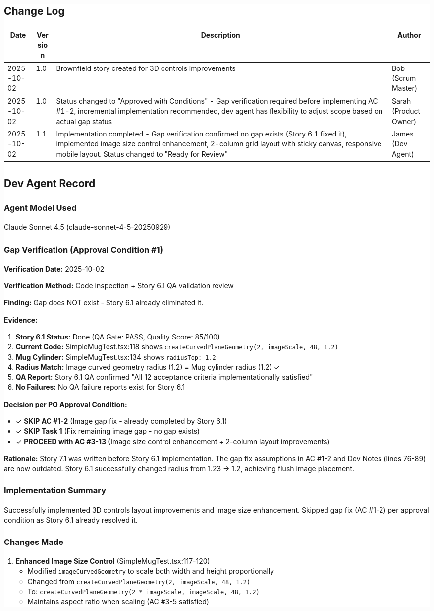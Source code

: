 ## Change Log
| Date | Version | Description | Author |
|------|---------|-------------|--------|
| 2025-10-02 | 1.0 | Brownfield story created for 3D controls improvements | Bob (Scrum Master) |
| 2025-10-02 | 1.0 | Status changed to "Approved with Conditions" - Gap verification required before implementing AC #1-2, incremental implementation recommended, dev agent has flexibility to adjust scope based on actual gap status | Sarah (Product Owner) |
| 2025-10-02 | 1.1 | Implementation completed - Gap verification confirmed no gap exists (Story 6.1 fixed it), implemented image size control enhancement, 2-column grid layout with sticky canvas, responsive mobile layout. Status changed to "Ready for Review" | James (Dev Agent) |

## Dev Agent Record

### Agent Model Used
Claude Sonnet 4.5 (claude-sonnet-4-5-20250929)

### Gap Verification (Approval Condition #1)

**Verification Date:** 2025-10-02

**Verification Method:** Code inspection + Story 6.1 QA validation review

**Finding:** Gap does NOT exist - Story 6.1 already eliminated it.

**Evidence:**
1. **Story 6.1 Status:** Done (QA Gate: PASS, Quality Score: 85/100)
2. **Current Code:** SimpleMugTest.tsx:118 shows `createCurvedPlaneGeometry(2, imageScale, 48, 1.2)`
3. **Mug Cylinder:** SimpleMugTest.tsx:134 shows `radiusTop: 1.2`
4. **Radius Match:** Image curved geometry radius (1.2) = Mug cylinder radius (1.2) ✓
5. **QA Report:** Story 6.1 QA confirmed "All 12 acceptance criteria implementationally satisfied"
6. **No Failures:** No QA failure reports exist for Story 6.1

**Decision per PO Approval Condition:**
- ✓ **SKIP AC #1-2** (Image gap fix - already completed by Story 6.1)
- ✓ **SKIP Task 1** (Fix remaining image gap - no gap exists)
- ✓ **PROCEED with AC #3-13** (Image size control enhancement + 2-column layout improvements)

**Rationale:**
Story 7.1 was written before Story 6.1 implementation. The gap fix assumptions in AC #1-2 and Dev Notes (lines 76-89) are now outdated. Story 6.1 successfully changed radius from 1.23 → 1.2, achieving flush image placement.

### Implementation Summary

Successfully implemented 3D controls layout improvements and image size enhancement. Skipped gap fix (AC #1-2) per approval condition as Story 6.1 already resolved it.

### Changes Made

1. **Enhanced Image Size Control** (SimpleMugTest.tsx:117-120)
   - Modified `imageCurvedGeometry` to scale both width and height proportionally
   - Changed from `createCurvedPlaneGeometry(2, imageScale, 48, 1.2)`
   - To: `createCurvedPlaneGeometry(2 * imageScale, imageScale, 48, 1.2)`
   - Maintains aspect ratio when scaling (AC #3-5 satisfied)
